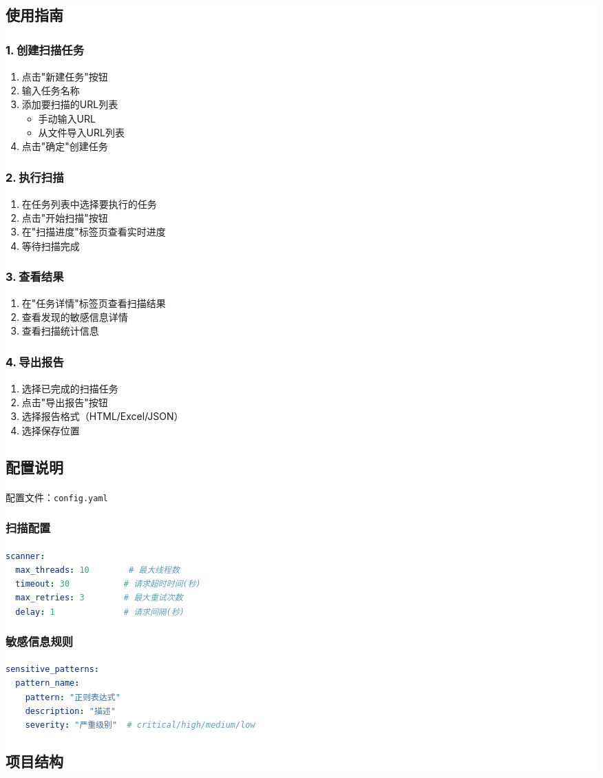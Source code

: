 ## 使用指南

### 1. 创建扫描任务
1. 点击"新建任务"按钮
2. 输入任务名称
3. 添加要扫描的URL列表
   - 手动输入URL
   - 从文件导入URL列表
4. 点击"确定"创建任务

### 2. 执行扫描
1. 在任务列表中选择要执行的任务
2. 点击"开始扫描"按钮
3. 在"扫描进度"标签页查看实时进度
4. 等待扫描完成

### 3. 查看结果
1. 在"任务详情"标签页查看扫描结果
2. 查看发现的敏感信息详情
3. 查看扫描统计信息

### 4. 导出报告
1. 选择已完成的扫描任务
2. 点击"导出报告"按钮
3. 选择报告格式（HTML/Excel/JSON）
4. 选择保存位置

## 配置说明

配置文件：`config.yaml`

### 扫描配置
```yaml
scanner:
  max_threads: 10        # 最大线程数
  timeout: 30           # 请求超时时间(秒)
  max_retries: 3        # 最大重试次数
  delay: 1              # 请求间隔(秒)
```

### 敏感信息规则
```yaml
sensitive_patterns:
  pattern_name:
    pattern: "正则表达式"
    description: "描述"
    severity: "严重级别"  # critical/high/medium/low
```

## 项目结构
